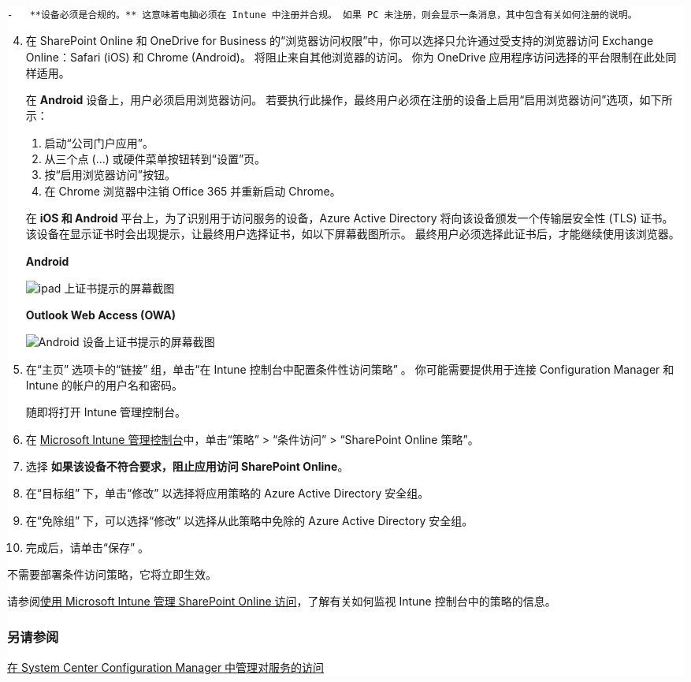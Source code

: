     -   **设备必须是合规的。** 这意味着电脑必须在 Intune 中注册并合规。 如果 PC 未注册，则会显示一条消息，其中包含有关如何注册的说明。  

4.  在 SharePoint Online 和 OneDrive for Business 的“浏览器访问权限”中，你可以选择只允许通过受支持的浏览器访问 Exchange Online：Safari (iOS) 和 Chrome (Android)。 将阻止来自其他浏览器的访问。  你为 OneDrive 应用程序访问选择的平台限制在此处同样适用。

    在 **Android** 设备上，用户必须启用浏览器访问。  若要执行此操作，最终用户必须在注册的设备上启用“启用浏览器访问”选项，如下所示：
    1.  启动“公司门户应用”。
    2.  从三个点 (…) 或硬件菜单按钮转到“设置”页。
    3.  按“启用浏览器访问”按钮。
    4.  在 Chrome 浏览器中注销 Office 365 并重新启动 Chrome。

    在 **iOS 和 Android** 平台上，为了识别用于访问服务的设备，Azure Active Directory 将向该设备颁发一个传输层安全性 (TLS) 证书。  该设备在显示证书时会出现提示，让最终用户选择证书，如以下屏幕截图所示。 最终用户必须选择此证书后，才能继续使用该浏览器。

     **Android**

     ![ipad 上证书提示的屏幕截图](../media/mdm-browser-ca-ios-cert-prompt_v2.png)

     **Outlook Web Access (OWA)**

      ![Android 设备上证书提示的屏幕截图](../media/mdm-browser-ca-android-cert-prompt.png)

4.  在“主页”  选项卡的“链接”  组，单击“在 Intune 控制台中配置条件性访问策略” 。 你可能需要提供用于连接 Configuration Manager 和 Intune 的帐户的用户名和密码。  

     随即将打开 Intune 管理控制台。  

5.  在 [Microsoft Intune 管理控制台](https://manage.microsoft.com)中，单击“策略” > “条件访问” > “SharePoint Online 策略”。  

6.  选择 **如果该设备不符合要求，阻止应用访问 SharePoint Online**。  

7.  在“目标组” 下，单击“修改”  以选择将应用策略的 Azure Active Directory 安全组。  

8.  在“免除组” 下，可以选择“修改”  以选择从此策略中免除的 Azure Active Directory 安全组。  

9. 完成后，请单击“保存” 。  

 不需要部署条件访问策略，它将立即生效。  

 请参阅[使用 Microsoft Intune 管理 SharePoint Online 访问](https://technet.microsoft.com/library/dn705844.aspx)，了解有关如何监视 Intune 控制台中的策略的信息。  

### <a name="see-also"></a>另请参阅  

 [在 System Center Configuration Manager 中管理对服务的访问](../../protect/deploy-use/manage-access-to-services.md)






